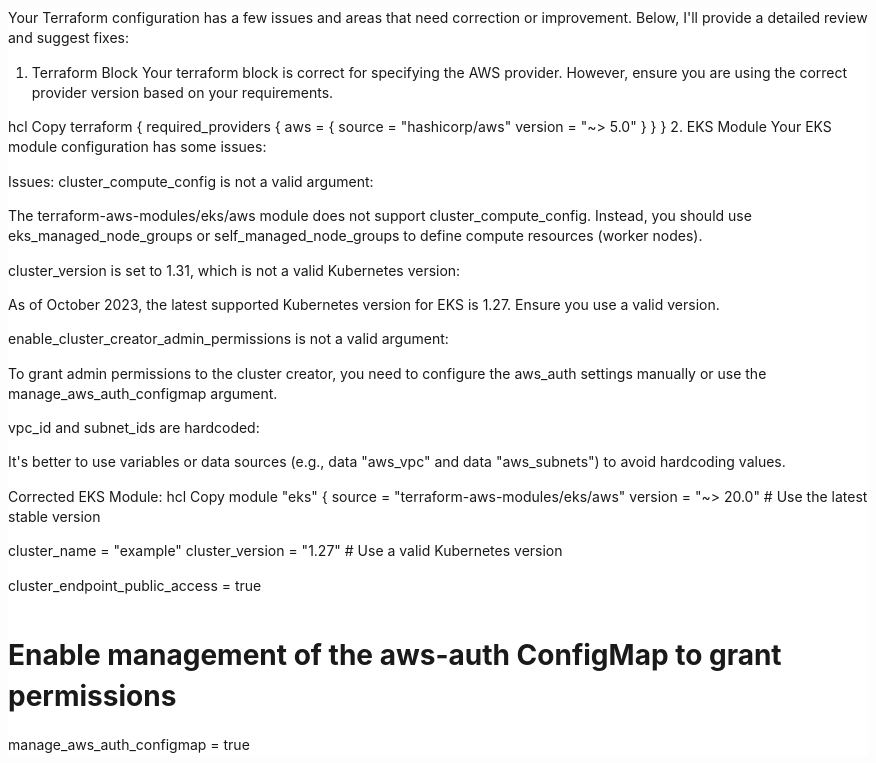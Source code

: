 Your Terraform configuration has a few issues and areas that need correction or improvement. Below, I'll provide a detailed review and suggest fixes:

1. Terraform Block
Your terraform block is correct for specifying the AWS provider. However, ensure you are using the correct provider version based on your requirements.

hcl
Copy
terraform {
  required_providers {
    aws = {
      source  = "hashicorp/aws"
      version = "~> 5.0"
    }
  }
}
2. EKS Module
Your EKS module configuration has some issues:

Issues:
cluster_compute_config is not a valid argument:

The terraform-aws-modules/eks/aws module does not support cluster_compute_config. Instead, you should use eks_managed_node_groups or self_managed_node_groups to define compute resources (worker nodes).

cluster_version is set to 1.31, which is not a valid Kubernetes version:

As of October 2023, the latest supported Kubernetes version for EKS is 1.27. Ensure you use a valid version.

enable_cluster_creator_admin_permissions is not a valid argument:

To grant admin permissions to the cluster creator, you need to configure the aws_auth settings manually or use the manage_aws_auth_configmap argument.

vpc_id and subnet_ids are hardcoded:

It's better to use variables or data sources (e.g., data "aws_vpc" and data "aws_subnets") to avoid hardcoding values.

Corrected EKS Module:
hcl
Copy
module "eks" {
  source  = "terraform-aws-modules/eks/aws"
  version = "~> 20.0" # Use the latest stable version

  cluster_name    = "example"
  cluster_version = "1.27" # Use a valid Kubernetes version

  cluster_endpoint_public_access = true

  # Enable management of the aws-auth ConfigMap to grant permissions
  manage_aws_auth_configmap = true

